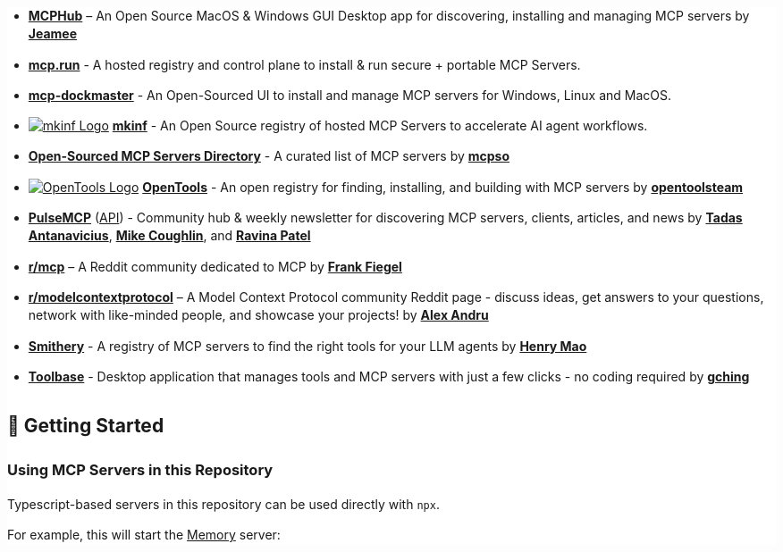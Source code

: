 * **[MCPHub](https://github.com/Jeamee/MCPHub-Desktop)** – An Open Source MacOS & Windows GUI Desktop app for discovering, installing and managing MCP servers by **[Jeamee](https://github.com/jeamee)**

* **[mcp.run](https://mcp.run)** - A hosted registry and control plane to install & run secure + portable MCP Servers.

* **[mcp-dockmaster](https://mcp-dockmaster.com)** - An Open-Sourced UI to install and manage MCP servers for Windows, Linux and MacOS.

* [![mkinf Logo](https://camo.githubusercontent.com/3ce69ec74510923e8bac7515fd0e197acdc76f84e47d0341d1609781b321e9b6/68747470733a2f2f6d6b696e662e696f2f66617669636f6e2d6c696c61632e706e67)](https://camo.githubusercontent.com/3ce69ec74510923e8bac7515fd0e197acdc76f84e47d0341d1609781b321e9b6/68747470733a2f2f6d6b696e662e696f2f66617669636f6e2d6c696c61632e706e67) **[mkinf](https://mkinf.io)** - An Open Source registry of hosted MCP Servers to accelerate AI agent workflows.

* **[Open-Sourced MCP Servers Directory](https://github.com/chatmcp/mcp-directory)** - A curated list of MCP servers by **[mcpso](https://mcp.so)**

* [![OpenTools Logo](https://camo.githubusercontent.com/53b2aab4477184256ec1f4437b79b4d3cda4bdf96eccd70f9f4f50a85a08d2be/68747470733a2f2f6f70656e746f6f6c732e636f6d2f66617669636f6e2e69636f)](https://camo.githubusercontent.com/53b2aab4477184256ec1f4437b79b4d3cda4bdf96eccd70f9f4f50a85a08d2be/68747470733a2f2f6f70656e746f6f6c732e636f6d2f66617669636f6e2e69636f) **[OpenTools](https://opentools.com)** - An open registry for finding, installing, and building with MCP servers by **[opentoolsteam](https://github.com/opentoolsteam)**

* **[PulseMCP](https://www.pulsemcp.com)** ([API](https://www.pulsemcp.com/api)) - Community hub & weekly newsletter for discovering MCP servers, clients, articles, and news by **[Tadas Antanavicius](https://github.com/tadasant)**, **[Mike Coughlin](https://github.com/macoughl)**, and **[Ravina Patel](https://github.com/ravinahp)**

* **[r/mcp](https://www.reddit.com/r/mcp)** – A Reddit community dedicated to MCP by **[Frank Fiegel](https://github.com/punkpeye)**

* **[r/modelcontextprotocol](https://www.reddit.com/r/modelcontextprotocol)** – A Model Context Protocol community Reddit page - discuss ideas, get answers to your questions, network with like-minded people, and showcase your projects! by **[Alex Andru](https://github.com/QuantGeekDev)**

* **[Smithery](https://smithery.ai/)** - A registry of MCP servers to find the right tools for your LLM agents by **[Henry Mao](https://github.com/calclavia)**

* **[Toolbase](https://gettoolbase.ai)** - Desktop application that manages tools and MCP servers with just a few clicks - no coding required by **[gching](https://github.com/gching)**

## 🚀 Getting Started

[](#-getting-started)

### Using MCP Servers in this Repository

[](#using-mcp-servers-in-this-repository)

Typescript-based servers in this repository can be used directly with `npx`.

For example, this will start the [Memory](https://github.com/modelcontextprotocol/servers/blob/main/src/memory) server:
